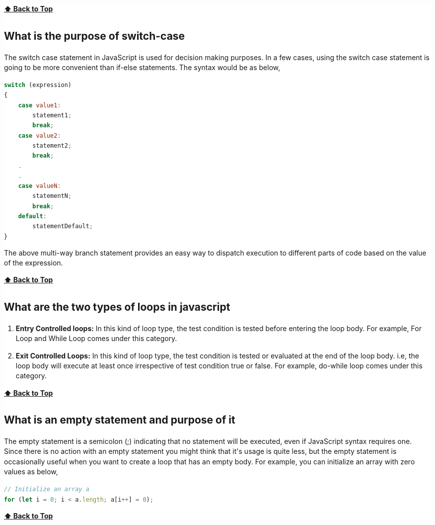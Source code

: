 **[⬆ Back to Top](#table-of-contents)**

### <h2>What is the purpose of switch-case</h2>

The switch case statement in JavaScript is used for decision making purposes. In a few cases, using the switch case statement is going to be more convenient than if-else statements. The syntax would be as below,

```javascript
switch (expression)
{
    case value1:
        statement1;
        break;
    case value2:
        statement2;
        break;
    .
    .
    case valueN:
        statementN;
        break;
    default:
        statementDefault;
}
```

The above multi-way branch statement provides an easy way to dispatch execution to different parts of code based on the value of the expression.

**[⬆ Back to Top](#table-of-contents)**

### <h2>What are the two types of loops in javascript</h2>

1. **Entry Controlled loops:** In this kind of loop type, the test condition is tested before entering the loop body. For example, For Loop and While Loop comes under this category.

2. **Exit Controlled Loops:** In this kind of loop type, the test condition is tested or evaluated at the end of the loop body. i.e, the loop body will execute at least once irrespective of test condition true or false. For example, do-while loop comes under this category.

**[⬆ Back to Top](#table-of-contents)**

### <h2>What is an empty statement and purpose of it</h2>

The empty statement is a semicolon (;) indicating that no statement will be executed, even if JavaScript syntax requires one. Since there is no action with an empty statement you might think that it's usage is quite less, but the empty statement is occasionally useful when you want to create a loop that has an empty body. For example, you can initialize an array with zero values as below,

```javascript
// Initialize an array a
for (let i = 0; i < a.length; a[i++] = 0);
```

**[⬆ Back to Top](#table-of-contents)**
